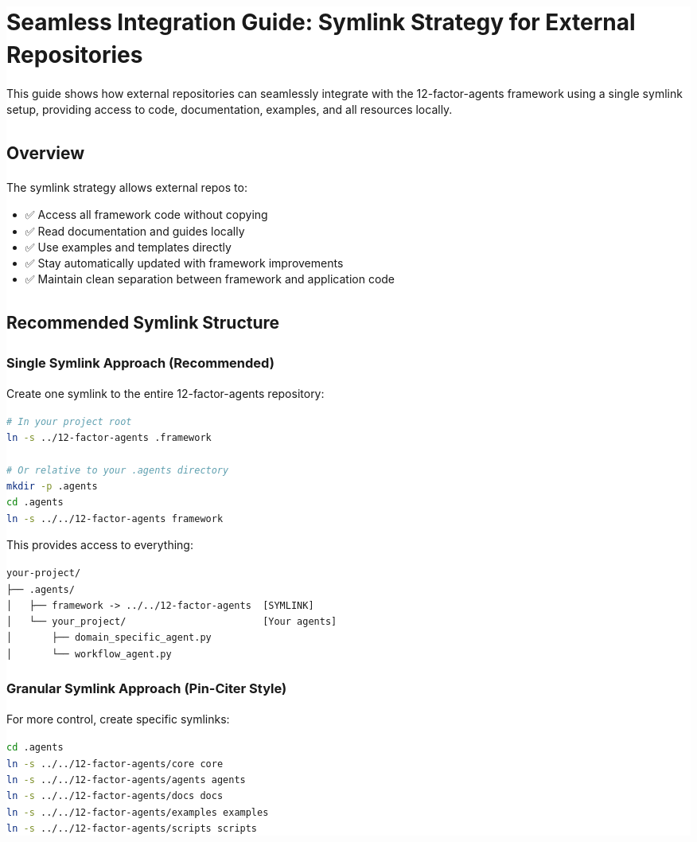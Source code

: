 # Seamless Integration Guide: Symlink Strategy for External Repositories

This guide shows how external repositories can seamlessly integrate with the 12-factor-agents framework using a single symlink setup, providing access to code, documentation, examples, and all resources locally.

## Overview

The symlink strategy allows external repos to:
- ✅ Access all framework code without copying
- ✅ Read documentation and guides locally
- ✅ Use examples and templates directly
- ✅ Stay automatically updated with framework improvements
- ✅ Maintain clean separation between framework and application code

## Recommended Symlink Structure

### Single Symlink Approach (Recommended)

Create one symlink to the entire 12-factor-agents repository:

```bash
# In your project root
ln -s ../12-factor-agents .framework

# Or relative to your .agents directory  
mkdir -p .agents
cd .agents
ln -s ../../12-factor-agents framework
```

This provides access to everything:

```
your-project/
├── .agents/
│   ├── framework -> ../../12-factor-agents  [SYMLINK]
│   └── your_project/                        [Your agents]
│       ├── domain_specific_agent.py
│       └── workflow_agent.py
```

### Granular Symlink Approach (Pin-Citer Style)

For more control, create specific symlinks:

```bash
cd .agents
ln -s ../../12-factor-agents/core core
ln -s ../../12-factor-agents/agents agents  
ln -s ../../12-factor-agents/docs docs
ln -s ../../12-factor-agents/examples examples
ln -s ../../12-factor-agents/scripts scripts
```
